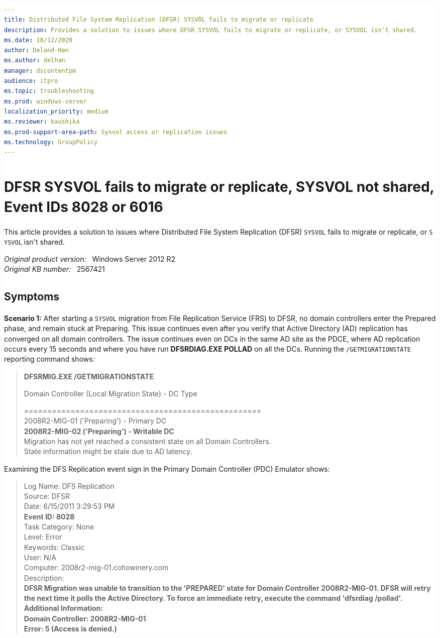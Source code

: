 ```yaml
---
title: Distributed File System Replication (DFSR) SYSVOL fails to migrate or replicate
description: Provides a solution to issues where DFSR SYSVOL fails to migrate or replicate, or SYSVOL isn't shared.
ms.date: 10/12/2020
author: Deland-Han 
ms.author: delhan
manager: dscontentpm
audience: itpro
ms.topic: troubleshooting
ms.prod: windows-server
localization_priority: medium
ms.reviewer: kaushika
ms.prod-support-area-path: Sysvol access or replication issues
ms.technology: GroupPolicy
---
```

# DFSR SYSVOL fails to migrate or replicate, SYSVOL not shared, Event IDs 8028 or 6016

This article provides a solution to issues where Distributed File System Replication (DFSR) `SYSVOL` fails to migrate or replicate, or `SYSVOL` isn't shared.

_Original product version:_ &nbsp; Windows Server 2012 R2  
_Original KB number:_ &nbsp; 2567421

## Symptoms

**Scenario 1:** After starting a `SYSVOL` migration from File Replication Service (FRS) to DFSR, no domain controllers enter the Prepared phase, and remain stuck at Preparing. This issue continues even after you verify that Active Directory (AD) replication has converged on all domain controllers. The issue continues even on DCs in the same AD site as the PDCE, where AD replication occurs every 15 seconds and where you have run **DFSRDIAG.EXE POLLAD** on all the DCs.
Running the `/GETMIGRATIONSTATE` reporting command shows:

> **DFSRMIG.EXE /GETMIGRATIONSTATE**  
>
> Domain Controller (Local Migration State) - DC Type
>
> ===================================================  
2008R2-MIG-01 ('Preparing') - Primary DC  
**2008R2-MIG-02 ('Preparing') - Writable DC**  
Migration has not yet reached a consistent state on all Domain Controllers.  
State information might be stale due to AD latency.

Examining the DFS Replication event sign in the Primary Domain Controller (PDC) Emulator shows:

> Log Name: DFS Replication  
Source: DFSR  
Date: 6/15/2011 3:29:53 PM  
**Event ID: 8028**  
Task Category: None  
Level: Error  
Keywords: Classic  
User: N/A  
Computer: 2008r2-mig-01.cohowinery.com  
Description:  
**DFSR Migration was unable to transition to the 'PREPARED' state for Domain Controller 2008R2-MIG-01. DFSR will retry the next time it polls the Active Directory. To force an immediate retry, execute the command 'dfsrdiag /pollad'.**  
**Additional Information:**  
**Domain Controller: 2008R2-MIG-01**  
**Error: 5 (Access is denied.)**  